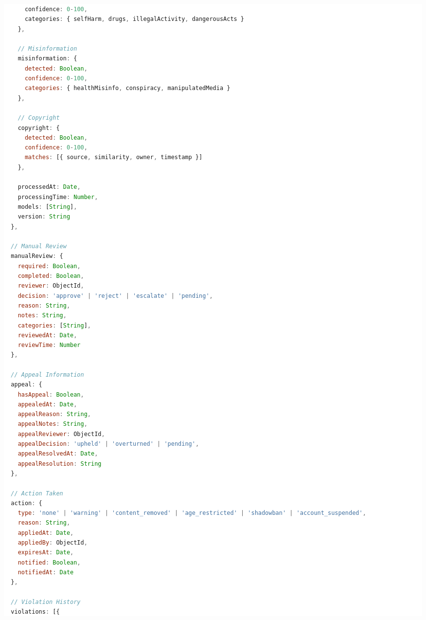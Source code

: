 ```javascript
      confidence: 0-100,
      categories: { selfHarm, drugs, illegalActivity, dangerousActs }
    },
    
    // Misinformation
    misinformation: {
      detected: Boolean,
      confidence: 0-100,
      categories: { healthMisinfo, conspiracy, manipulatedMedia }
    },
    
    // Copyright
    copyright: {
      detected: Boolean,
      confidence: 0-100,
      matches: [{ source, similarity, owner, timestamp }]
    },
    
    processedAt: Date,
    processingTime: Number,
    models: [String],
    version: String
  },
  
  // Manual Review
  manualReview: {
    required: Boolean,
    completed: Boolean,
    reviewer: ObjectId,
    decision: 'approve' | 'reject' | 'escalate' | 'pending',
    reason: String,
    notes: String,
    categories: [String],
    reviewedAt: Date,
    reviewTime: Number
  },
  
  // Appeal Information
  appeal: {
    hasAppeal: Boolean,
    appealedAt: Date,
    appealReason: String,
    appealNotes: String,
    appealReviewer: ObjectId,
    appealDecision: 'upheld' | 'overturned' | 'pending',
    appealResolvedAt: Date,
    appealResolution: String
  },
  
  // Action Taken
  action: {
    type: 'none' | 'warning' | 'content_removed' | 'age_restricted' | 'shadowban' | 'account_suspended',
    reason: String,
    appliedAt: Date,
    appliedBy: ObjectId,
    expiresAt: Date,
    notified: Boolean,
    notifiedAt: Date
  },
  
  // Violation History
  violations: [{
```